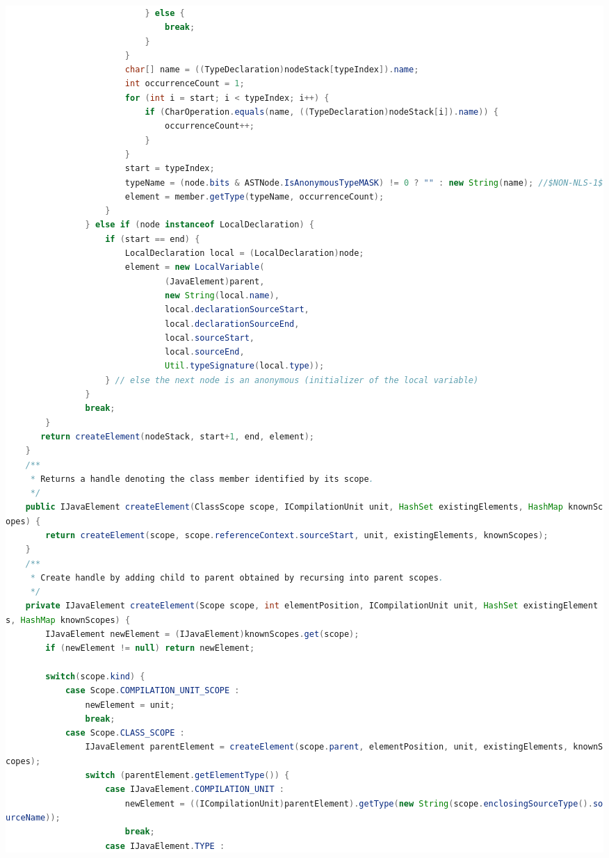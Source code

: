 ```java
					    	} else {
					            break;
					    	}
					    }
					    char[] name = ((TypeDeclaration)nodeStack[typeIndex]).name;
					    int occurrenceCount = 1;
						for (int i = start; i < typeIndex; i++) {
						    if (CharOperation.equals(name, ((TypeDeclaration)nodeStack[i]).name)) {
						        occurrenceCount++;
						    }
						}
						start = typeIndex;
						typeName = (node.bits & ASTNode.IsAnonymousTypeMASK) != 0 ? "" : new String(name); //$NON-NLS-1$
						element = member.getType(typeName, occurrenceCount);
				    }
				} else if (node instanceof LocalDeclaration) {
				    if (start == end) {
					    LocalDeclaration local = (LocalDeclaration)node;
						element = new LocalVariable(
								(JavaElement)parent, 
								new String(local.name), 
								local.declarationSourceStart,
								local.declarationSourceEnd,
								local.sourceStart,
								local.sourceEnd,
								Util.typeSignature(local.type));
				    } // else the next node is an anonymous (initializer of the local variable)
				}
				break;
 	    }
	   return createElement(nodeStack, start+1, end, element);
	}
	/**
	 * Returns a handle denoting the class member identified by its scope.
	 */
	public IJavaElement createElement(ClassScope scope, ICompilationUnit unit, HashSet existingElements, HashMap knownScopes) {
		return createElement(scope, scope.referenceContext.sourceStart, unit, existingElements, knownScopes);
	}
	/**
	 * Create handle by adding child to parent obtained by recursing into parent scopes.
	 */
	private IJavaElement createElement(Scope scope, int elementPosition, ICompilationUnit unit, HashSet existingElements, HashMap knownScopes) {
		IJavaElement newElement = (IJavaElement)knownScopes.get(scope);
		if (newElement != null) return newElement;
	
		switch(scope.kind) {
			case Scope.COMPILATION_UNIT_SCOPE :
				newElement = unit;
				break;			
			case Scope.CLASS_SCOPE :
				IJavaElement parentElement = createElement(scope.parent, elementPosition, unit, existingElements, knownScopes);
				switch (parentElement.getElementType()) {
					case IJavaElement.COMPILATION_UNIT :
						newElement = ((ICompilationUnit)parentElement).getType(new String(scope.enclosingSourceType().sourceName));
						break;						
					case IJavaElement.TYPE :
```